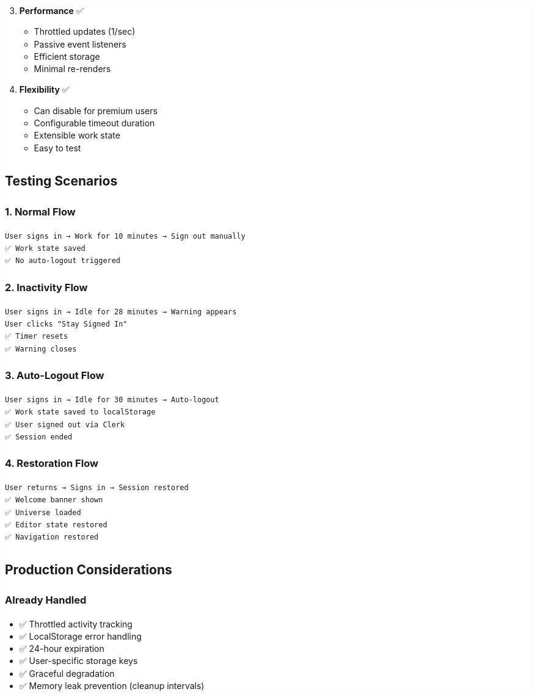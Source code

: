 3. **Performance** ✅
   - Throttled updates (1/sec)
   - Passive event listeners
   - Efficient storage
   - Minimal re-renders

4. **Flexibility** ✅
   - Can disable for premium users
   - Configurable timeout duration
   - Extensible work state
   - Easy to test

## Testing Scenarios

### 1. Normal Flow
```
User signs in → Work for 10 minutes → Sign out manually
✅ Work state saved
✅ No auto-logout triggered
```

### 2. Inactivity Flow
```
User signs in → Idle for 28 minutes → Warning appears
User clicks "Stay Signed In"
✅ Timer resets
✅ Warning closes
```

### 3. Auto-Logout Flow
```
User signs in → Idle for 30 minutes → Auto-logout
✅ Work state saved to localStorage
✅ User signed out via Clerk
✅ Session ended
```

### 4. Restoration Flow
```
User returns → Signs in → Session restored
✅ Welcome banner shown
✅ Universe loaded
✅ Editor state restored
✅ Navigation restored
```

## Production Considerations

### Already Handled
- ✅ Throttled activity tracking
- ✅ LocalStorage error handling
- ✅ 24-hour expiration
- ✅ User-specific storage keys
- ✅ Graceful degradation
- ✅ Memory leak prevention (cleanup intervals)

